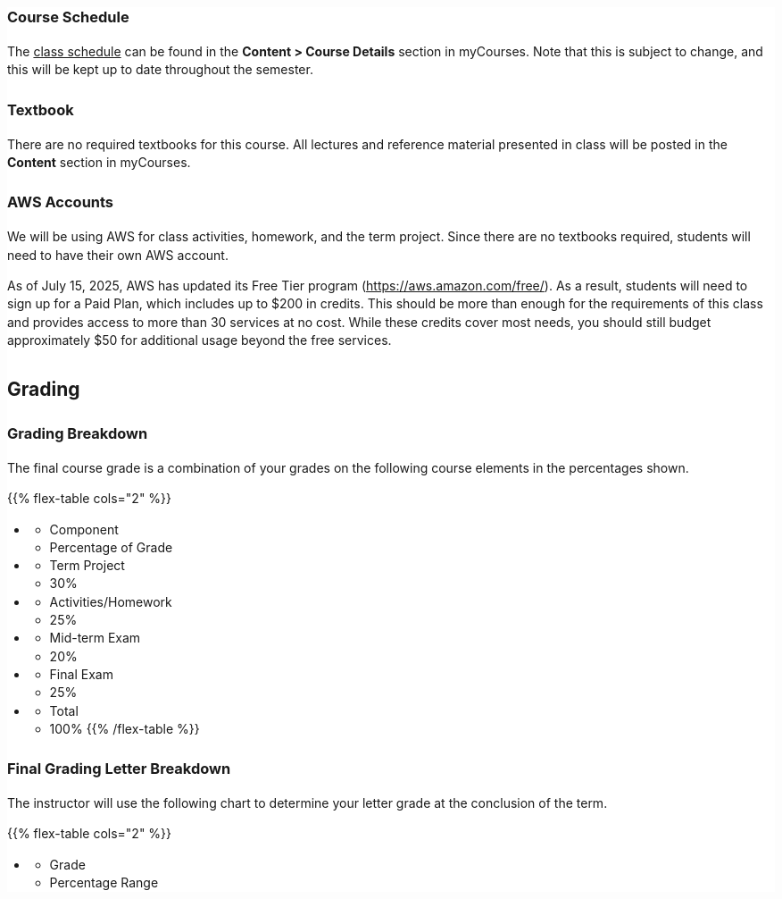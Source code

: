 ### Course Schedule

The [class schedule](/) can be found in the **Content > Course Details** section in myCourses. Note that this is subject to change, and this will be kept up to date throughout the semester.

### Textbook

There are no required textbooks for this course. All lectures and reference material presented in class will be posted in the **Content** section in myCourses.

### AWS Accounts

We will be using AWS for class activities, homework, and the term project. Since there are no textbooks required, students will need to have their own AWS account.

As of July 15, 2025, AWS has updated its Free Tier program (https://aws.amazon.com/free/). As a result, students will need to sign up for a Paid Plan, which includes up to $200 in credits. This should be more than enough for the requirements of this class and provides access to more than 30 services at no cost. While these credits cover most needs, you should still budget approximately $50 for additional usage beyond the free services.

## Grading

### Grading Breakdown

The final course grade is a combination of your grades on the following course elements in the percentages shown.

{{% flex-table cols="2" %}}
- * Component
  * Percentage of Grade

- * Term Project
  * 30%

- * Activities/Homework
  * 25%

- * Mid-term Exam
  * 20%

- * Final Exam
  * 25%

- * Total
  * 100%
{{% /flex-table %}}

### Final Grading Letter Breakdown

The instructor will use the following chart to determine your letter grade at the conclusion of the term.

{{% flex-table cols="2" %}}
- * Grade
  * Percentage Range
